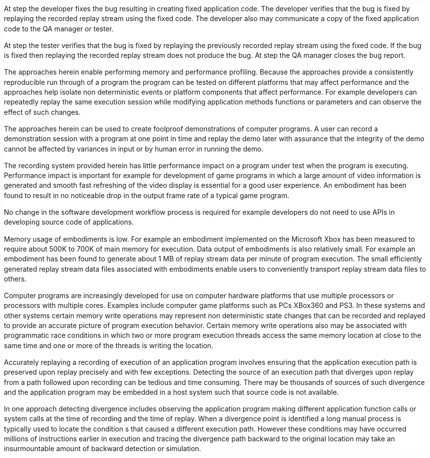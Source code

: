 At step the developer fixes the bug resulting in creating fixed application code. The developer verifies that the bug is fixed by replaying the recorded replay stream using the fixed code. The developer also may communicate a copy of the fixed application code to the QA manager or tester.

At step the tester verifies that the bug is fixed by replaying the previously recorded replay stream using the fixed code. If the bug is fixed then replaying the recorded replay stream does not produce the bug. At step the QA manager closes the bug report.

The approaches herein enable performing memory and performance profiling. Because the approaches provide a consistently reproducible run through of a program the program can be tested on different platforms that may affect performance and the approaches help isolate non deterministic events or platform components that affect performance. For example developers can repeatedly replay the same execution session while modifying application methods functions or parameters and can observe the effect of such changes.

The approaches herein can be used to create foolproof demonstrations of computer programs. A user can record a demonstration session with a program at one point in time and replay the demo later with assurance that the integrity of the demo cannot be affected by variances in input or by human error in running the demo.

The recording system provided herein has little performance impact on a program under test when the program is executing. Performance impact is important for example for development of game programs in which a large amount of video information is generated and smooth fast refreshing of the video display is essential for a good user experience. An embodiment has been found to result in no noticeable drop in the output frame rate of a typical game program.

No change in the software development workflow process is required for example developers do not need to use APIs in developing source code of applications.

Memory usage of embodiments is low. For example an embodiment implemented on the Microsoft Xbox has been measured to require about 500K to 700K of main memory for execution. Data output of embodiments is also relatively small. For example an embodiment has been found to generate about 1 MB of replay stream data per minute of program execution. The small efficiently generated replay stream data files associated with embodiments enable users to conveniently transport replay stream data files to others.

Computer programs are increasingly developed for use on computer hardware platforms that use multiple processors or processors with multiple cores. Examples include computer game platforms such as PCs XBox360 and PS3. In these systems and other systems certain memory write operations may represent non deterministic state changes that can be recorded and replayed to provide an accurate picture of program execution behavior. Certain memory write operations also may be associated with programmatic race conditions in which two or more program execution threads access the same memory location at close to the same time and one or more of the threads is writing the location.

Accurately replaying a recording of execution of an application program involves ensuring that the application execution path is preserved upon replay precisely and with few exceptions. Detecting the source of an execution path that diverges upon replay from a path followed upon recording can be tedious and time consuming. There may be thousands of sources of such divergence and the application program may be embedded in a host system such that source code is not available.

In one approach detecting divergence includes observing the application program making different application function calls or system calls at the time of recording and the time of replay. When a divergence point is identified a long manual process is typically used to locate the condition s that caused a different execution path. However these conditions may have occurred millions of instructions earlier in execution and tracing the divergence path backward to the original location may take an insurmountable amount of backward detection or simulation.
